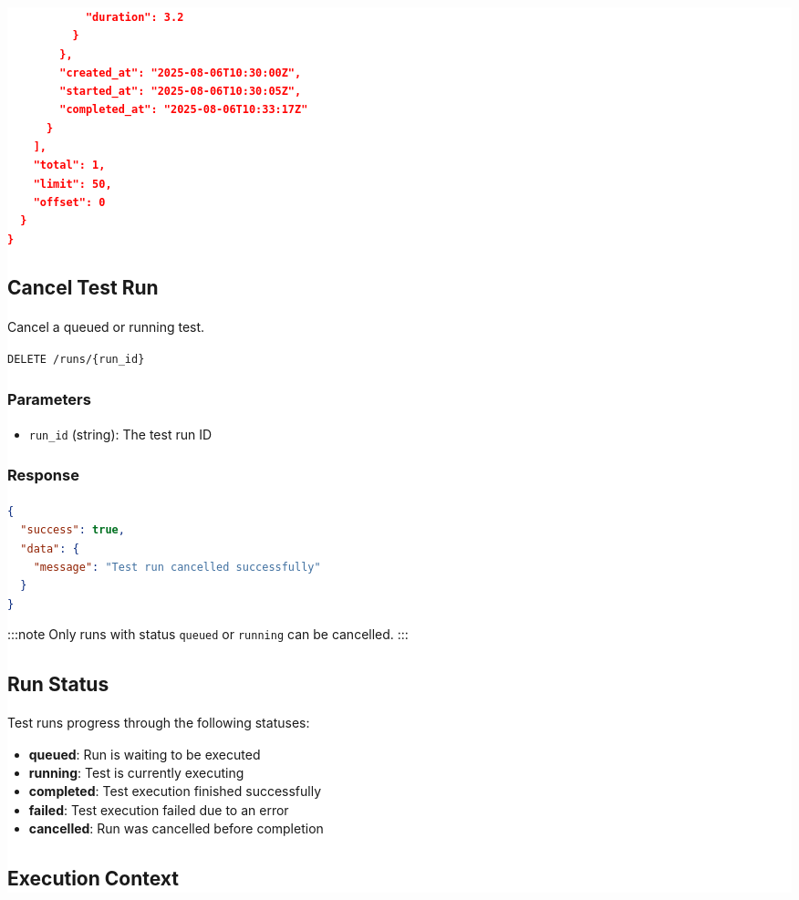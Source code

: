 ```json
            "duration": 3.2
          }
        },
        "created_at": "2025-08-06T10:30:00Z",
        "started_at": "2025-08-06T10:30:05Z",
        "completed_at": "2025-08-06T10:33:17Z"
      }
    ],
    "total": 1,
    "limit": 50,
    "offset": 0
  }
}
```

## Cancel Test Run

Cancel a queued or running test.

```http
DELETE /runs/{run_id}
```

### Parameters

- `run_id` (string): The test run ID

### Response

```json
{
  "success": true,
  "data": {
    "message": "Test run cancelled successfully"
  }
}
```

:::note
Only runs with status `queued` or `running` can be cancelled.
:::

## Run Status

Test runs progress through the following statuses:

- **queued**: Run is waiting to be executed
- **running**: Test is currently executing
- **completed**: Test execution finished successfully
- **failed**: Test execution failed due to an error
- **cancelled**: Run was cancelled before completion

## Execution Context
